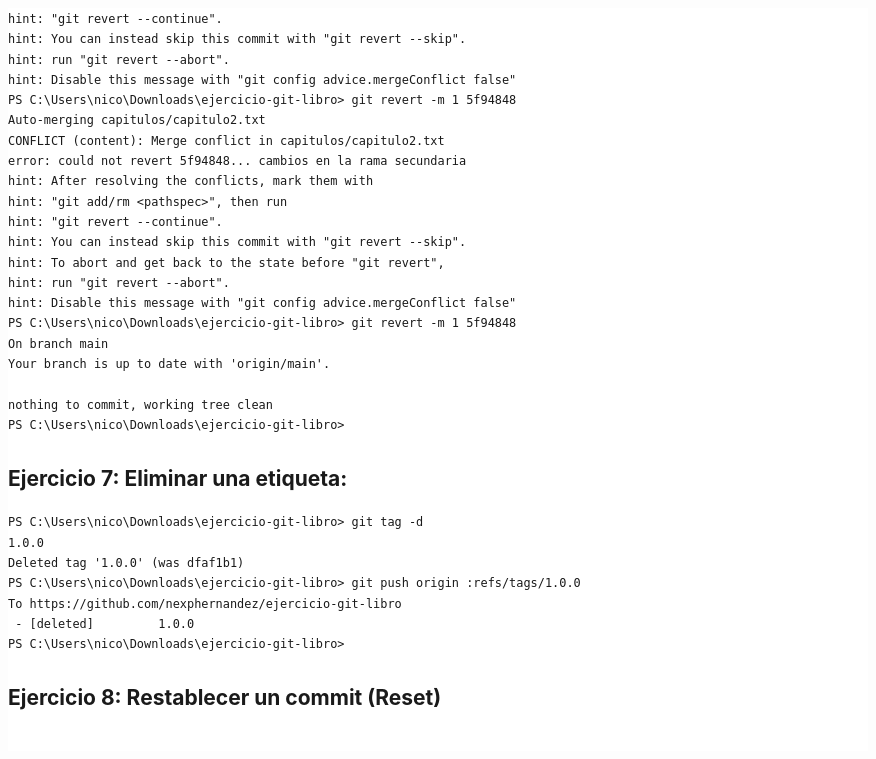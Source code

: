 ```Code
hint: "git revert --continue".
hint: You can instead skip this commit with "git revert --skip".
hint: run "git revert --abort".
hint: Disable this message with "git config advice.mergeConflict false"
PS C:\Users\nico\Downloads\ejercicio-git-libro> git revert -m 1 5f94848
Auto-merging capitulos/capitulo2.txt
CONFLICT (content): Merge conflict in capitulos/capitulo2.txt
error: could not revert 5f94848... cambios en la rama secundaria
hint: After resolving the conflicts, mark them with
hint: "git add/rm <pathspec>", then run
hint: "git revert --continue".
hint: You can instead skip this commit with "git revert --skip".
hint: To abort and get back to the state before "git revert",
hint: run "git revert --abort".
hint: Disable this message with "git config advice.mergeConflict false"
PS C:\Users\nico\Downloads\ejercicio-git-libro> git revert -m 1 5f94848
On branch main
Your branch is up to date with 'origin/main'.

nothing to commit, working tree clean
PS C:\Users\nico\Downloads\ejercicio-git-libro>
```
## Ejercicio 7: Eliminar una etiqueta:

```Code
PS C:\Users\nico\Downloads\ejercicio-git-libro> git tag -d 
1.0.0
Deleted tag '1.0.0' (was dfaf1b1)
PS C:\Users\nico\Downloads\ejercicio-git-libro> git push origin :refs/tags/1.0.0
To https://github.com/nexphernandez/ejercicio-git-libro
 - [deleted]         1.0.0
PS C:\Users\nico\Downloads\ejercicio-git-libro>
```
## Ejercicio 8: Restablecer un commit (Reset)

```Code

